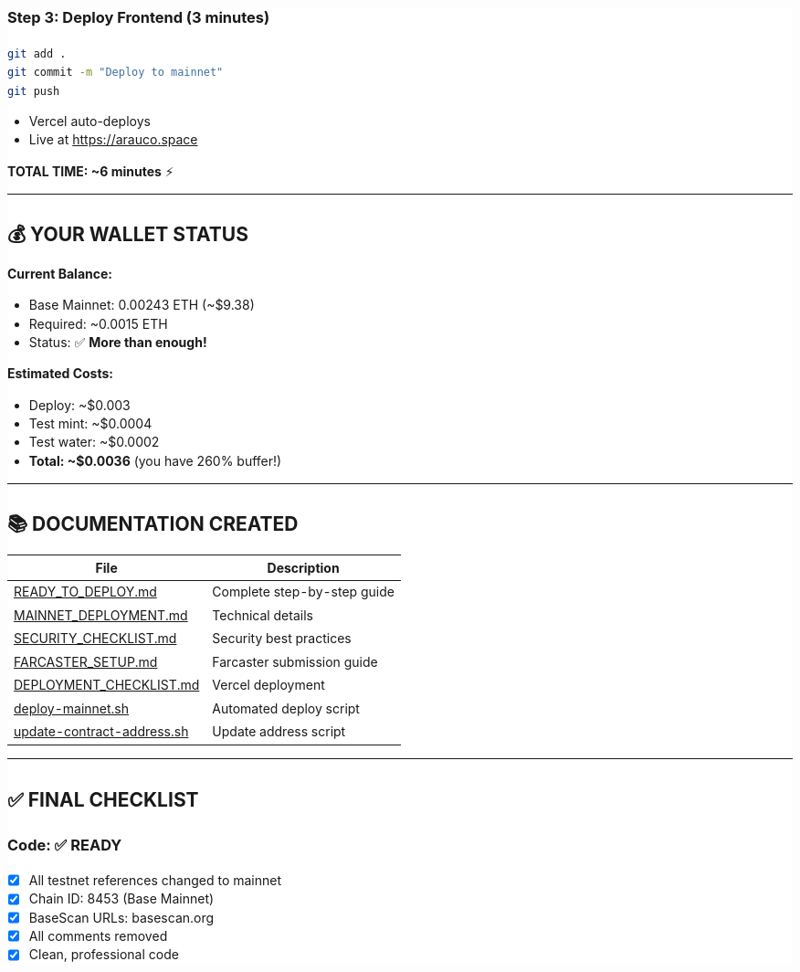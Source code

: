 ### Step 3: Deploy Frontend (3 minutes)
```bash
git add .
git commit -m "Deploy to mainnet"
git push
```
- Vercel auto-deploys
- Live at https://arauco.space

**TOTAL TIME: ~6 minutes** ⚡

---

## 💰 YOUR WALLET STATUS

**Current Balance:**
- Base Mainnet: 0.00243 ETH (~$9.38)
- Required: ~0.0015 ETH
- Status: ✅ **More than enough!**

**Estimated Costs:**
- Deploy: ~$0.003
- Test mint: ~$0.0004
- Test water: ~$0.0002
- **Total: ~$0.0036** (you have 260% buffer!)

---

## 📚 DOCUMENTATION CREATED

| File | Description |
|------|-------------|
| [READY_TO_DEPLOY.md](READY_TO_DEPLOY.md) | Complete step-by-step guide |
| [MAINNET_DEPLOYMENT.md](MAINNET_DEPLOYMENT.md) | Technical details |
| [SECURITY_CHECKLIST.md](SECURITY_CHECKLIST.md) | Security best practices |
| [FARCASTER_SETUP.md](FARCASTER_SETUP.md) | Farcaster submission guide |
| [DEPLOYMENT_CHECKLIST.md](DEPLOYMENT_CHECKLIST.md) | Vercel deployment |
| [deploy-mainnet.sh](deploy-mainnet.sh) | Automated deploy script |
| [update-contract-address.sh](update-contract-address.sh) | Update address script |

---

## ✅ FINAL CHECKLIST

### Code: ✅ READY
- [x] All testnet references changed to mainnet
- [x] Chain ID: 8453 (Base Mainnet)
- [x] BaseScan URLs: basescan.org
- [x] All comments removed
- [x] Clean, professional code
